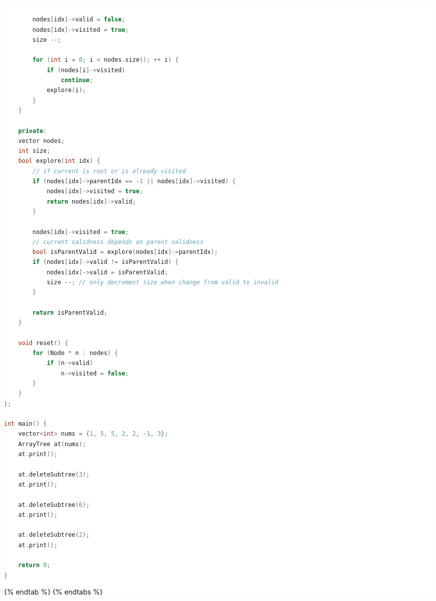 ```cpp

        nodes[idx]->valid = false;
        nodes[idx]->visited = true;
        size --;

        for (int i = 0; i < nodes.size(); ++ i) {
            if (nodes[i]->visited)
                continue;
            explore(i);
        }
    }

    private: 
    vector nodes; 
    int size;
    bool explore(int idx) {
        // if current is root or is already visited
        if (nodes[idx]->parentIdx == -1 || nodes[idx]->visited) {
            nodes[idx]->visited = true;
            return nodes[idx]->valid;
        }
    
        nodes[idx]->visited = true;
        // current validness depends on parent validness
        bool isParentValid = explore(nodes[idx]->parentIdx);
        if (nodes[idx]->valid != isParentValid) {
            nodes[idx]->valid = isParentValid;
            size --; // only decrement size when change from valid to invalid
        }

        return isParentValid;
    }

    void reset() {
        for (Node * n : nodes) {
            if (n->valid)
                n->visited = false;
        }
    }
};

int main() {
    vector<int> nums = {1, 5, 5, 2, 2, -1, 3};
    ArrayTree at(nums);
    at.print();
    
    at.deleteSubtree(3);
    at.print();
    
    at.deleteSubtree(6);
    at.print();
    
    at.deleteSubtree(2);
    at.print();
    
    return 0;
}
```
{% endtab %}
{% endtabs %}
